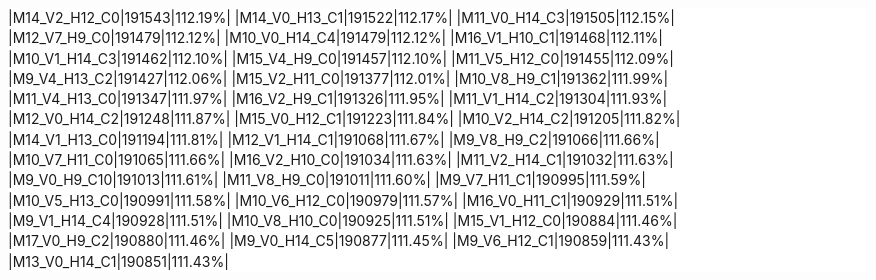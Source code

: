 |M14_V2_H12_C0|191543|112.19%|
|M14_V0_H13_C1|191522|112.17%|
|M11_V0_H14_C3|191505|112.15%|
|M12_V7_H9_C0|191479|112.12%|
|M10_V0_H14_C4|191479|112.12%|
|M16_V1_H10_C1|191468|112.11%|
|M10_V1_H14_C3|191462|112.10%|
|M15_V4_H9_C0|191457|112.10%|
|M11_V5_H12_C0|191455|112.09%|
|M9_V4_H13_C2|191427|112.06%|
|M15_V2_H11_C0|191377|112.01%|
|M10_V8_H9_C1|191362|111.99%|
|M11_V4_H13_C0|191347|111.97%|
|M16_V2_H9_C1|191326|111.95%|
|M11_V1_H14_C2|191304|111.93%|
|M12_V0_H14_C2|191248|111.87%|
|M15_V0_H12_C1|191223|111.84%|
|M10_V2_H14_C2|191205|111.82%|
|M14_V1_H13_C0|191194|111.81%|
|M12_V1_H14_C1|191068|111.67%|
|M9_V8_H9_C2|191066|111.66%|
|M10_V7_H11_C0|191065|111.66%|
|M16_V2_H10_C0|191034|111.63%|
|M11_V2_H14_C1|191032|111.63%|
|M9_V0_H9_C10|191013|111.61%|
|M11_V8_H9_C0|191011|111.60%|
|M9_V7_H11_C1|190995|111.59%|
|M10_V5_H13_C0|190991|111.58%|
|M10_V6_H12_C0|190979|111.57%|
|M16_V0_H11_C1|190929|111.51%|
|M9_V1_H14_C4|190928|111.51%|
|M10_V8_H10_C0|190925|111.51%|
|M15_V1_H12_C0|190884|111.46%|
|M17_V0_H9_C2|190880|111.46%|
|M9_V0_H14_C5|190877|111.45%|
|M9_V6_H12_C1|190859|111.43%|
|M13_V0_H14_C1|190851|111.43%|